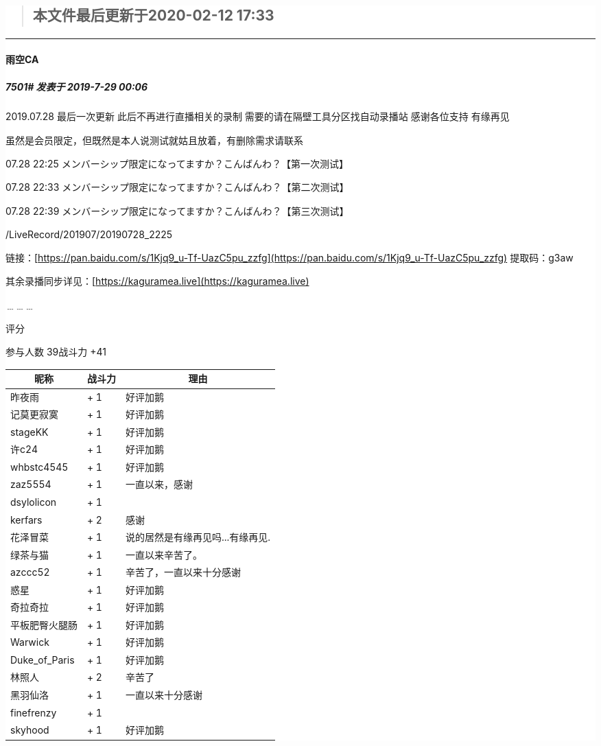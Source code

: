 > ## **本文件最后更新于2020-02-12 17:33** 


-----

####  雨空CA  
##### 7501#       发表于 2019-7-29 00:06


2019.07.28 最后一次更新 此后不再进行直播相关的录制 需要的请在隔壁工具分区找自动录播站 感谢各位支持 有缘再见


虽然是会员限定，但既然是本人说测试就姑且放着，有删除需求请联系

07.28 22:25 メンバーシップ限定になってますか？こんばんわ？【第一次测试】

07.28 22:33 メンバーシップ限定になってますか？こんばんわ？【第二次测试】

07.28 22:39 メンバーシップ限定になってますか？こんばんわ？【第三次测试】

/LiveRecord/201907/20190728_2225

链接：[https://pan.baidu.com/s/1Kjq9_u-Tf-UazC5pu_zzfg](https://pan.baidu.com/s/1Kjq9_u-Tf-UazC5pu_zzfg) 提取码：g3aw

其余录播同步详见：[https://kaguramea.live](https://kaguramea.live)


﹍﹍﹍

评分


 参与人数 39战斗力 +41

|昵称|战斗力|理由|
|----|---|---|
| 昨夜雨| + 1|好评加鹅|
| 记莫更寂寞| + 1|好评加鹅|
| stageKK| + 1|好评加鹅|
| 许c24| + 1|好评加鹅|
| whbstc4545| + 1|好评加鹅|
| zaz5554| + 1|一直以来，感谢|
| dsylolicon| + 1||
| kerfars| + 2|感谢|
| 花泽冒菜| + 1|说的居然是有缘再见吗...有缘再见.|
| 绿茶与猫| + 1|一直以来辛苦了。|
| azccc52| + 1|辛苦了，一直以来十分感谢|
| 惑星| + 1|好评加鹅|
| 奇拉奇拉| + 1|好评加鹅|
| 平板肥臀火腿肠| + 1|好评加鹅|
| Warwick| + 1|好评加鹅|
| Duke_of_Paris| + 1|好评加鹅|
| 林照人| + 2|辛苦了|
| 黑羽仙洛| + 1|一直以来十分感谢|
| finefrenzy| + 1||
| skyhood| + 1|好评加鹅|
